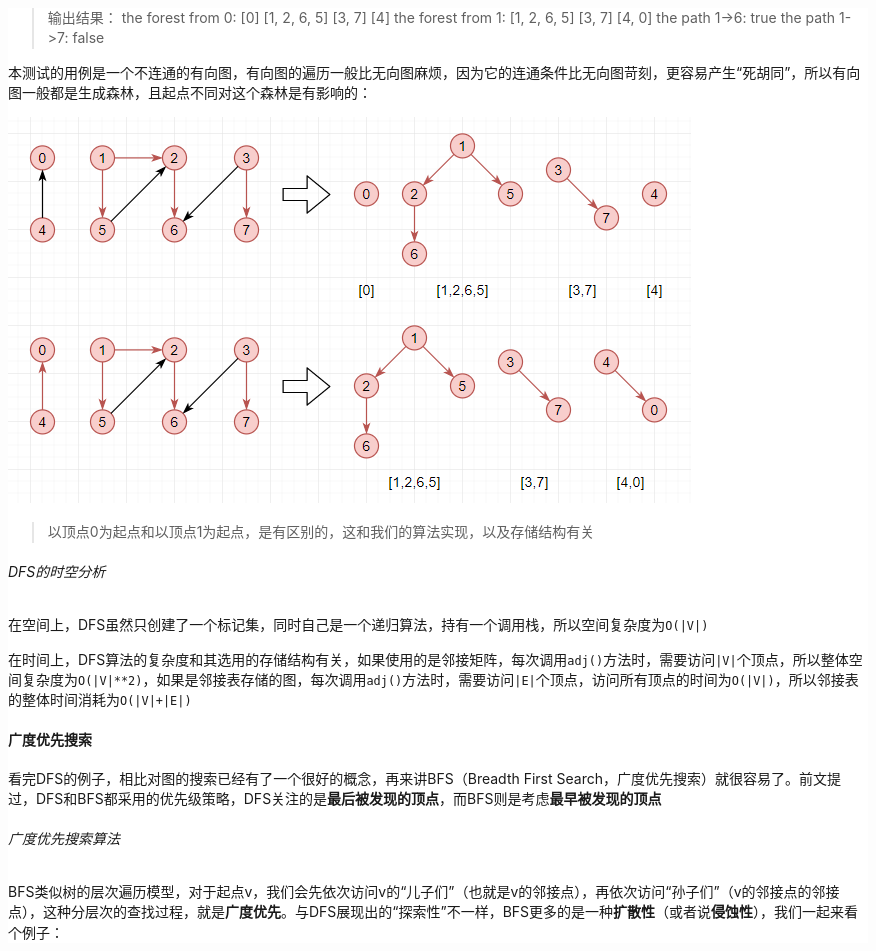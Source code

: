 > 输出结果：
> the forest from 0: 
> \[0]
> \[1, 2, 6, 5]
> \[3, 7]
> \[4]
> the forest from 1: 
> \[1, 2, 6, 5]
> \[3, 7]
> \[4, 0]
> the path 1->6: true
> the path 1->7: false

本测试的用例是一个不连通的有向图，有向图的遍历一般比无向图麻烦，因为它的连通条件比无向图苛刻，更容易产生“死胡同”，所以有向图一般都是生成森林，且起点不同对这个森林是有影响的：

<img src="./images/dfs_code2.png" title="dfs_code2" alt="dfs_code2" style="max-width:99%;margin:auto;" />

> 以顶点0为起点和以顶点1为起点，是有区别的，这和我们的算法实现，以及存储结构有关

###### DFS的时空分析

在空间上，DFS虽然只创建了一个标记集，同时自己是一个递归算法，持有一个调用栈，所以空间复杂度为```O(|V|)```

在时间上，DFS算法的复杂度和其选用的存储结构有关，如果使用的是邻接矩阵，每次调用```adj()```方法时，需要访问```|V|```个顶点，所以整体空间复杂度为```O(|V|**2)```，如果是邻接表存储的图，每次调用```adj()```方法时，需要访问```|E|```个顶点，访问所有顶点的时间为```O(|V|)```，所以邻接表的整体时间消耗为```O(|V|+|E|)```

#### 广度优先搜索

看完DFS的例子，相比对图的搜索已经有了一个很好的概念，再来讲BFS（Breadth First Search，广度优先搜索）就很容易了。前文提过，DFS和BFS都采用的优先级策略，DFS关注的是**最后被发现的顶点**，而BFS则是考虑**最早被发现的顶点**

###### 广度优先搜索算法

BFS类似树的层次遍历模型，对于起点v，我们会先依次访问v的“儿子们”（也就是v的邻接点），再依次访问“孙子们”（v的邻接点的邻接点），这种分层次的查找过程，就是**广度优先**。与DFS展现出的“探索性”不一样，BFS更多的是一种**扩散性**（或者说**侵蚀性**），我们一起来看个例子：

